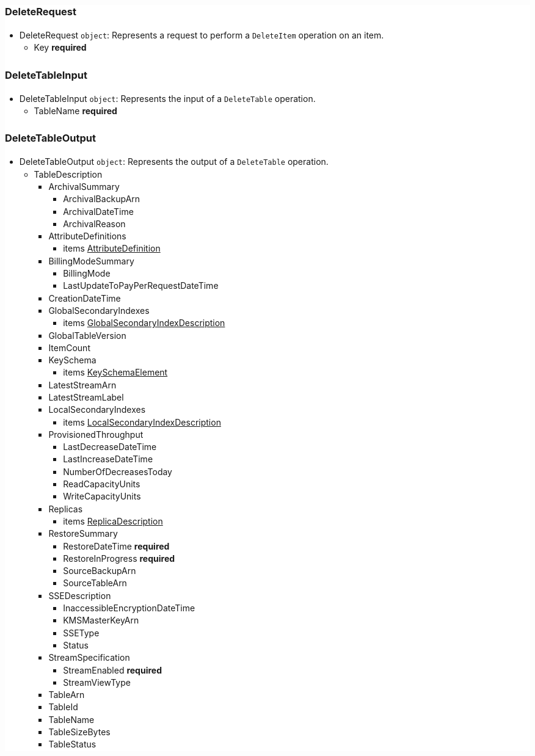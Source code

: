 ### DeleteRequest
* DeleteRequest `object`: Represents a request to perform a <code>DeleteItem</code> operation on an item.
  * Key **required**

### DeleteTableInput
* DeleteTableInput `object`: Represents the input of a <code>DeleteTable</code> operation.
  * TableName **required**

### DeleteTableOutput
* DeleteTableOutput `object`: Represents the output of a <code>DeleteTable</code> operation.
  * TableDescription
    * ArchivalSummary
      * ArchivalBackupArn
      * ArchivalDateTime
      * ArchivalReason
    * AttributeDefinitions
      * items [AttributeDefinition](#attributedefinition)
    * BillingModeSummary
      * BillingMode
      * LastUpdateToPayPerRequestDateTime
    * CreationDateTime
    * GlobalSecondaryIndexes
      * items [GlobalSecondaryIndexDescription](#globalsecondaryindexdescription)
    * GlobalTableVersion
    * ItemCount
    * KeySchema
      * items [KeySchemaElement](#keyschemaelement)
    * LatestStreamArn
    * LatestStreamLabel
    * LocalSecondaryIndexes
      * items [LocalSecondaryIndexDescription](#localsecondaryindexdescription)
    * ProvisionedThroughput
      * LastDecreaseDateTime
      * LastIncreaseDateTime
      * NumberOfDecreasesToday
      * ReadCapacityUnits
      * WriteCapacityUnits
    * Replicas
      * items [ReplicaDescription](#replicadescription)
    * RestoreSummary
      * RestoreDateTime **required**
      * RestoreInProgress **required**
      * SourceBackupArn
      * SourceTableArn
    * SSEDescription
      * InaccessibleEncryptionDateTime
      * KMSMasterKeyArn
      * SSEType
      * Status
    * StreamSpecification
      * StreamEnabled **required**
      * StreamViewType
    * TableArn
    * TableId
    * TableName
    * TableSizeBytes
    * TableStatus
